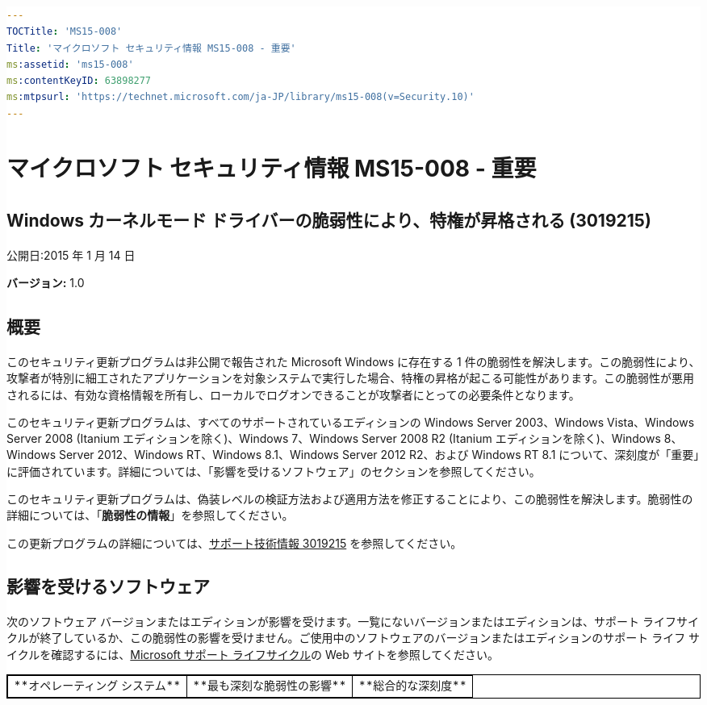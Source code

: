 ```yaml
---
TOCTitle: 'MS15-008'
Title: 'マイクロソフト セキュリティ情報 MS15-008 - 重要'
ms:assetid: 'ms15-008'
ms:contentKeyID: 63898277
ms:mtpsurl: 'https://technet.microsoft.com/ja-JP/library/ms15-008(v=Security.10)'
---
```


マイクロソフト セキュリティ情報 MS15-008 - 重要
===============================================

Windows カーネルモード ドライバーの脆弱性により、特権が昇格される (3019215)
---------------------------------------------------------------------------

公開日:2015 年 1 月 14 日

**バージョン:** 1.0

概要
----

<span id="sectionToggle0"></span>
このセキュリティ更新プログラムは非公開で報告された Microsoft Windows に存在する 1 件の脆弱性を解決します。この脆弱性により、攻撃者が特別に細工されたアプリケーションを対象システムで実行した場合、特権の昇格が起こる可能性があります。この脆弱性が悪用されるには、有効な資格情報を所有し、ローカルでログオンできることが攻撃者にとっての必要条件となります。

このセキュリティ更新プログラムは、すべてのサポートされているエディションの Windows Server 2003、Windows Vista、Windows Server 2008 (Itanium エディションを除く)、Windows 7、Windows Server 2008 R2 (Itanium エディションを除く)、Windows 8、Windows Server 2012、Windows RT、Windows 8.1、Windows Server 2012 R2、および Windows RT 8.1 について、深刻度が「重要」に評価されています。詳細については、「影響を受けるソフトウェア」のセクションを参照してください。

このセキュリティ更新プログラムは、偽装レベルの検証方法および適用方法を修正することにより、この脆弱性を解決します。脆弱性の詳細については、「**脆弱性の情報**」を参照してください。

<span id="KBArticle"></span>
この更新プログラムの詳細については、[サポート技術情報 3019215](https://support.microsoft.com/kb/3019215/ja) を参照してください。

影響を受けるソフトウェア
------------------------

<span id="sectionToggle1"></span>
次のソフトウェア バージョンまたはエディションが影響を受けます。一覧にないバージョンまたはエディションは、サポート ライフサイクルが終了しているか、この脆弱性の影響を受けません。ご使用中のソフトウェアのバージョンまたはエディションのサポート ライフ サイクルを確認するには、[Microsoft サポート ライフサイクル](http://go.microsoft.com/fwlink/?linkid=21742)の Web サイトを参照してください。

 <p> </p>
<table style="border:1px solid black;">
<tr>
<td style="border:1px solid black;">
**オペレーティング システム**

</td>
<td style="border:1px solid black;">
**最も深刻な脆弱性の影響**

</td>
<td style="border:1px solid black;">
**総合的な深刻度**
